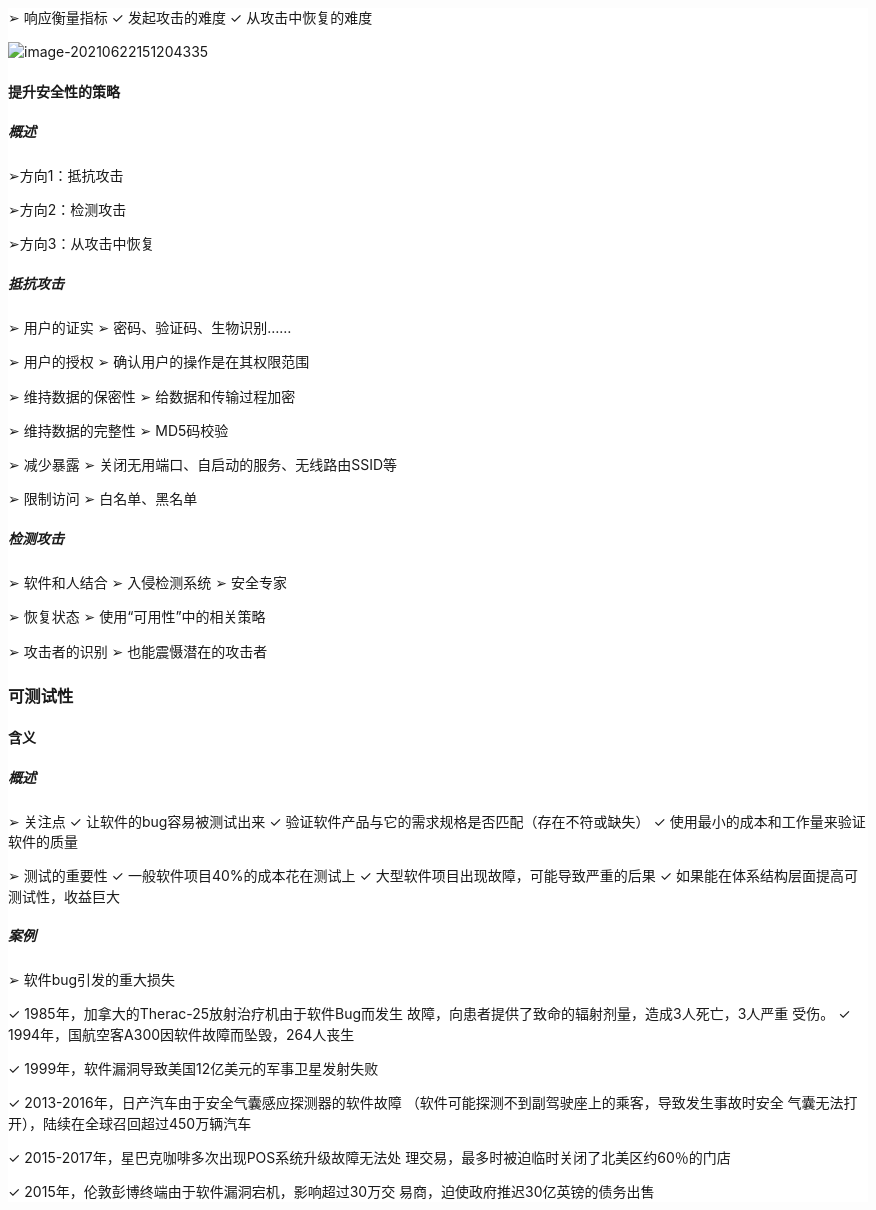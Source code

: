 ➢ 响应衡量指标 ✓ 发起攻击的难度 ✓ 从攻击中恢复的难度

![image-20210622151204335](C:\Users\24453\AppData\Roaming\Typora\typora-user-images\image-20210622151204335.png)

#### 提升安全性的策略

##### 概述

➢方向1：抵抗攻击

➢方向2：检测攻击

➢方向3：从攻击中恢复

##### 抵抗攻击

➢ 用户的证实 ➢ 密码、验证码、生物识别……

➢ 用户的授权 ➢ 确认用户的操作是在其权限范围

➢ 维持数据的保密性 ➢ 给数据和传输过程加密

➢ 维持数据的完整性 ➢ MD5码校验

➢ 减少暴露 ➢ 关闭无用端口、自启动的服务、无线路由SSID等

➢ 限制访问 ➢ 白名单、黑名单

##### 检测攻击

➢ 软件和人结合 ➢ 入侵检测系统 ➢ 安全专家

➢ 恢复状态 ➢ 使用“可用性”中的相关策略

➢ 攻击者的识别 ➢ 也能震慑潜在的攻击者

### 可测试性

#### 含义

##### 概述

➢ 关注点 ✓ 让软件的bug容易被测试出来 ✓ 验证软件产品与它的需求规格是否匹配（存在不符或缺失） ✓ 使用最小的成本和工作量来验证软件的质量

➢ 测试的重要性 ✓ 一般软件项目40%的成本花在测试上 ✓ 大型软件项目出现故障，可能导致严重的后果 ✓ 如果能在体系结构层面提高可测试性，收益巨大

##### 案例

➢ 软件bug引发的重大损失 

✓ 1985年，加拿大的Therac-25放射治疗机由于软件Bug而发生 故障，向患者提供了致命的辐射剂量，造成3人死亡，3人严重 受伤。 ✓ 1994年，国航空客A300因软件故障而坠毁，264人丧生 

✓ 1999年，软件漏洞导致美国12亿美元的军事卫星发射失败

✓ 2013-2016年，日产汽车由于安全气囊感应探测器的软件故障 （软件可能探测不到副驾驶座上的乘客，导致发生事故时安全 气囊无法打开），陆续在全球召回超过450万辆汽车 

✓ 2015-2017年，星巴克咖啡多次出现POS系统升级故障无法处 理交易，最多时被迫临时关闭了北美区约60％的门店

✓ 2015年，伦敦彭博终端由于软件漏洞宕机，影响超过30万交 易商，迫使政府推迟30亿英镑的债务出售

